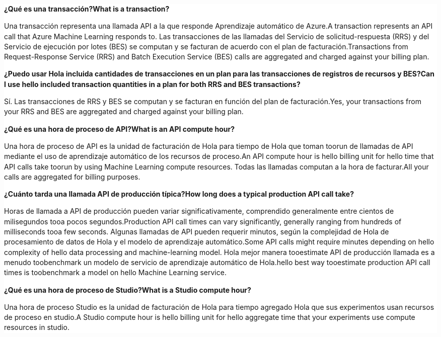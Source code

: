 <span data-ttu-id="de6dd-354">**¿Qué es una transacción?**</span><span class="sxs-lookup"><span data-stu-id="de6dd-354">**What is a transaction?**</span></span>

<span data-ttu-id="de6dd-355">Una transacción representa una llamada API a la que responde Aprendizaje automático de Azure.</span><span class="sxs-lookup"><span data-stu-id="de6dd-355">A transaction represents an API call that Azure Machine Learning responds to.</span></span> <span data-ttu-id="de6dd-356">Las transacciones de las llamadas del Servicio de solicitud-respuesta (RRS) y del Servicio de ejecución por lotes (BES) se computan y se facturan de acuerdo con el plan de facturación.</span><span class="sxs-lookup"><span data-stu-id="de6dd-356">Transactions from Request-Response Service (RRS) and Batch Execution Service (BES) calls are aggregated and charged against your billing plan.</span></span>

<span data-ttu-id="de6dd-357">**¿Puedo usar Hola incluida cantidades de transacciones en un plan para las transacciones de registros de recursos y BES?**</span><span class="sxs-lookup"><span data-stu-id="de6dd-357">**Can I use hello included transaction quantities in a plan for both RRS and BES transactions?**</span></span>

<span data-ttu-id="de6dd-358">Sí. Las transacciones de RRS y BES se computan y se facturan en función del plan de facturación.</span><span class="sxs-lookup"><span data-stu-id="de6dd-358">Yes, your transactions from your RRS and BES are aggregated and charged against your billing plan.</span></span>

<span data-ttu-id="de6dd-359">**¿Qué es una hora de proceso de API?**</span><span class="sxs-lookup"><span data-stu-id="de6dd-359">**What is an API compute hour?**</span></span>

<span data-ttu-id="de6dd-360">Una hora de proceso de API es la unidad de facturación de Hola para tiempo de Hola que toman toorun de llamadas de API mediante el uso de aprendizaje automático de los recursos de proceso.</span><span class="sxs-lookup"><span data-stu-id="de6dd-360">An API compute hour is hello billing unit for hello time that API calls take toorun by using Machine Learning compute resources.</span></span> <span data-ttu-id="de6dd-361">Todas las llamadas computan a la hora de facturar.</span><span class="sxs-lookup"><span data-stu-id="de6dd-361">All your calls are aggregated for billing purposes.</span></span>

<span data-ttu-id="de6dd-362">**¿Cuánto tarda una llamada API de producción típica?**</span><span class="sxs-lookup"><span data-stu-id="de6dd-362">**How long does a typical production API call take?**</span></span>

<span data-ttu-id="de6dd-363">Horas de llamada a API de producción pueden variar significativamente, comprendido generalmente entre cientos de milisegundos tooa pocos segundos.</span><span class="sxs-lookup"><span data-stu-id="de6dd-363">Production API call times can vary significantly, generally ranging from hundreds of milliseconds tooa few seconds.</span></span> <span data-ttu-id="de6dd-364">Algunas llamadas de API pueden requerir minutos, según la complejidad de Hola de procesamiento de datos de Hola y el modelo de aprendizaje automático.</span><span class="sxs-lookup"><span data-stu-id="de6dd-364">Some API calls might require minutes depending on hello complexity of hello data processing and machine-learning model.</span></span> <span data-ttu-id="de6dd-365">Hola mejor manera tooestimate API de producción llamada es a menudo toobenchmark un modelo de servicio de aprendizaje automático de Hola.</span><span class="sxs-lookup"><span data-stu-id="de6dd-365">hello best way tooestimate production API call times is toobenchmark a model on hello Machine Learning service.</span></span>

<span data-ttu-id="de6dd-366">**¿Qué es una hora de proceso de Studio?**</span><span class="sxs-lookup"><span data-stu-id="de6dd-366">**What is a Studio compute hour?**</span></span>

<span data-ttu-id="de6dd-367">Una hora de proceso Studio es la unidad de facturación de Hola para tiempo agregado Hola que sus experimentos usan recursos de proceso en studio.</span><span class="sxs-lookup"><span data-stu-id="de6dd-367">A Studio compute hour is hello billing unit for hello aggregate time that your experiments use compute resources in studio.</span></span>
